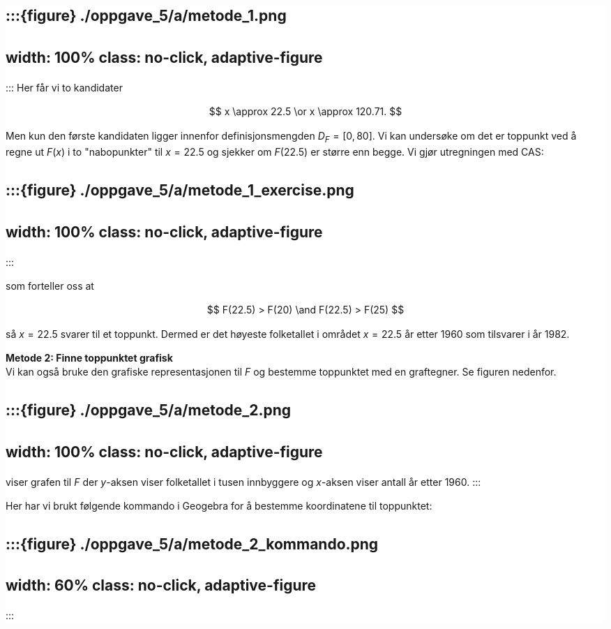 :::{figure} ./oppgave_5/a/metode_1.png
---
width: 100%
class: no-click, adaptive-figure
---
:::
Her får vi to kandidater 

$$
x \approx 22.5 \or x \approx 120.71.
$$

Men kun den første kandidaten ligger innenfor definisjonsmengden $D_F = [0, 80]$. Vi kan undersøke om det er toppunkt ved å regne ut $F(x)$ i to "nabopunkter" til $x = 22.5$ og sjekker om $F(22.5)$ er større enn begge. Vi gjør utregningen med CAS:

:::{figure} ./oppgave_5/a/metode_1_exercise.png
---
width: 100%
class: no-click, adaptive-figure
---
:::

som forteller oss at 

$$
F(22.5) > F(20) \and F(22.5) > F(25)
$$

så $x = 22.5$ svarer til et toppunkt. Dermed er det høyeste folketallet i området $x = 22.5$ år etter 1960 som tilsvarer i år 1982.


**Metode 2: Finne toppunktet grafisk** <br>
Vi kan også bruke den grafiske representasjonen til $F$ og bestemme toppunktet med en graftegner. Se figuren nedenfor.

:::{figure} ./oppgave_5/a/metode_2.png
---
width: 100%
class: no-click, adaptive-figure
---
viser grafen til $F$ der $y$-aksen viser folketallet i tusen innbyggere og $x$-aksen viser antall år etter 1960.
:::

Her har vi brukt følgende kommando i Geogebra for å bestemme koordinatene til toppunktet:

:::{figure} ./oppgave_5/a/metode_2_kommando.png
---
width: 60%
class: no-click, adaptive-figure
---
:::
